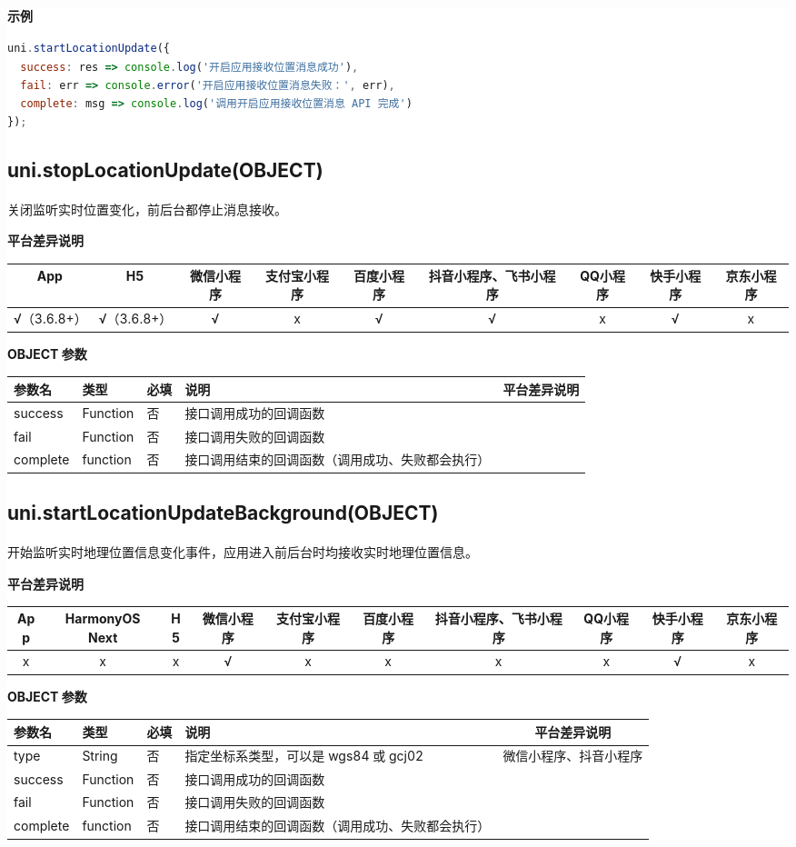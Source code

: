 
**示例**

```javascript
uni.startLocationUpdate({
  success: res => console.log('开启应用接收位置消息成功'),
  fail: err => console.error('开启应用接收位置消息失败：', err),
  complete: msg => console.log('调用开启应用接收位置消息 API 完成')
});
```

## uni.stopLocationUpdate(OBJECT)

关闭监听实时位置变化，前后台都停止消息接收。

**平台差异说明**

|App|H5|微信小程序|支付宝小程序|百度小程序|抖音小程序、飞书小程序|QQ小程序|快手小程序|京东小程序|
|:-:|:-:|:-:|:-:|:-:|:-:|:-:|:-:|:-:|
|√（3.6.8+）|√（3.6.8+）|√|x|√|√|x|√|x|




**OBJECT 参数**

|参数名|类型|必填|说明|平台差异说明|
|:-|:-|:-|:-|:-:|
|success|Function|否|接口调用成功的回调函数||
|fail|Function|否|接口调用失败的回调函数||
|complete|function|否|接口调用结束的回调函数（调用成功、失败都会执行）||

## uni.startLocationUpdateBackground(OBJECT)

开始监听实时地理位置信息变化事件，应用进入前后台时均接收实时地理位置信息。

**平台差异说明**

|App|HarmonyOS Next|H5|微信小程序|支付宝小程序|百度小程序|抖音小程序、飞书小程序|QQ小程序|快手小程序|京东小程序|
|:-:|:-:|:-:|:-:|:-:|:-:|:-:|:-:|:-:|:-:|
|x|x|x|√|x|x|x|x|√|x|

**OBJECT 参数**

|参数名|类型|必填|说明|平台差异说明|
|:-|:-|:-|:-|:-:|
|type|String|否|指定坐标系类型，可以是 wgs84 或 gcj02|微信小程序、抖音小程序|
|success|Function|否|接口调用成功的回调函数||
|fail|Function|否|接口调用失败的回调函数||
|complete|function|否|接口调用结束的回调函数（调用成功、失败都会执行）||
